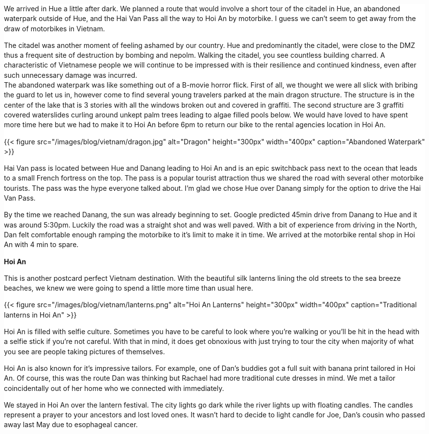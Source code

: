 We arrived in Hue a little after dark.  We planned a route that would involve a short tour of the citadel in Hue, an abandoned waterpark outside of Hue, and the Hai Van Pass all the way to Hoi An by motorbike.  I guess we can’t seem to get away from the draw of motorbikes in Vietnam.

The citadel was another moment of feeling ashamed by our country.  Hue and predominantly the citadel, were close to the DMZ thus a frequent site of destruction by bombing and nepolm.  Walking the citadel, you see countless building charred.  A characteristic of Vietnamese people we will continue to be impressed with is their resilience and continued kindness, even after such unnecessary damage was incurred.  
The abandoned waterpark was like something out of a B-movie horror flick.  First of all, we thought we were all slick with bribing the guard to let us in, however come to find several young travelers parked at the main dragon structure.  The structure is in the center of the lake that is 3 stories with all the windows broken out and covered in graffiti.  The second structure are 3 graffiti covered waterslides curling around unkept palm trees leading to algae filled pools below.  We would have loved to have spent more time here but we had to make it to Hoi An before 6pm to return our bike to the rental agencies location in Hoi An.

{{< figure src="/images/blog/vietnam/dragon.jpg" alt="Dragon" height="300px" width="400px" caption="Abandoned Waterpark" >}}
<br/>

Hai Van pass is located between Hue and Danang leading to Hoi An and is an epic switchback pass next to the ocean that leads to a small French fortress on the top.  The pass is a popular tourist attraction thus we shared the road with several other motorbike tourists.  The pass was the hype everyone talked about.  I’m glad we chose Hue over Danang simply for the option to drive the Hai Van Pass.

By the time we reached Danang, the sun was already beginning to set.  Google predicted 45min drive from Danang to Hue and it was around 5:30pm.  Luckily the road was a straight shot and was well paved.  With a bit of experience from driving in the North, Dan felt comfortable enough ramping the motorbike to it’s limit to make it in time.  We arrived at the motorbike rental shop in Hoi An with 4 min to spare.

<b>Hoi An </b>

This is another postcard perfect Vietnam destination.  With the beautiful silk lanterns lining the old streets to the sea breeze beaches, we knew we were going to spend a little more time than usual here.

{{< figure src="/images/blog/vietnam/lanterns.png" alt="Hoi An Lanterns" height="300px" width="400px" caption="Traditional lanterns in Hoi An" >}}
<br/>

Hoi An is filled with selfie culture.  Sometimes you have to be careful to look where you’re walking or you’ll be hit in the head with a selfie stick if you’re not careful.  With that in mind, it does get obnoxious with just trying to tour the city when majority of what you see are people taking pictures of themselves.  

Hoi An is also known for it’s impressive tailors.  For example, one of Dan’s buddies got a full suit with banana print tailored in Hoi An.  Of course, this was the route Dan was thinking but Rachael had more traditional cute dresses in mind.  We met a tailor coincidentally out of her home who we connected with immediately.  

We stayed in Hoi An over the lantern festival.  The city lights go dark while the river lights up with floating candles.  The candles represent a prayer to your ancestors and lost loved ones.  It wasn’t hard to decide to light  candle for Joe, Dan’s cousin who passed away last May due to esophageal cancer.
